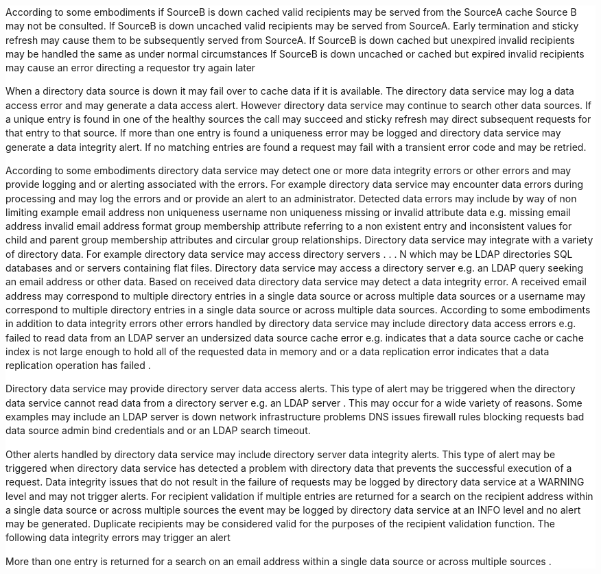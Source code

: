 
According to some embodiments if SourceB is down cached valid recipients may be served from the SourceA cache Source B may not be consulted. If SourceB is down uncached valid recipients may be served from SourceA. Early termination and sticky refresh may cause them to be subsequently served from SourceA. If SourceB is down cached but unexpired invalid recipients may be handled the same as under normal circumstances If SourceB is down uncached or cached but expired invalid recipients may cause an error directing a requestor try again later

When a directory data source is down it may fail over to cache data if it is available. The directory data service may log a data access error and may generate a data access alert. However directory data service may continue to search other data sources. If a unique entry is found in one of the healthy sources the call may succeed and sticky refresh may direct subsequent requests for that entry to that source. If more than one entry is found a uniqueness error may be logged and directory data service may generate a data integrity alert. If no matching entries are found a request may fail with a transient error code and may be retried.

According to some embodiments directory data service may detect one or more data integrity errors or other errors and may provide logging and or alerting associated with the errors. For example directory data service may encounter data errors during processing and may log the errors and or provide an alert to an administrator. Detected data errors may include by way of non limiting example email address non uniqueness username non uniqueness missing or invalid attribute data e.g. missing email address invalid email address format group membership attribute referring to a non existent entry and inconsistent values for child and parent group membership attributes and circular group relationships. Directory data service may integrate with a variety of directory data. For example directory data service may access directory servers . . . N which may be LDAP directories SQL databases and or servers containing flat files. Directory data service may access a directory server e.g. an LDAP query seeking an email address or other data. Based on received data directory data service may detect a data integrity error. A received email address may correspond to multiple directory entries in a single data source or across multiple data sources or a username may correspond to multiple directory entries in a single data source or across multiple data sources. According to some embodiments in addition to data integrity errors other errors handled by directory data service may include directory data access errors e.g. failed to read data from an LDAP server an undersized data source cache error e.g. indicates that a data source cache or cache index is not large enough to hold all of the requested data in memory and or a data replication error indicates that a data replication operation has failed .

Directory data service may provide directory server data access alerts. This type of alert may be triggered when the directory data service cannot read data from a directory server e.g. an LDAP server . This may occur for a wide variety of reasons. Some examples may include an LDAP server is down network infrastructure problems DNS issues firewall rules blocking requests bad data source admin bind credentials and or an LDAP search timeout.

Other alerts handled by directory data service may include directory server data integrity alerts. This type of alert may be triggered when directory data service has detected a problem with directory data that prevents the successful execution of a request. Data integrity issues that do not result in the failure of requests may be logged by directory data service at a WARNING level and may not trigger alerts. For recipient validation if multiple entries are returned for a search on the recipient address within a single data source or across multiple sources the event may be logged by directory data service at an INFO level and no alert may be generated. Duplicate recipients may be considered valid for the purposes of the recipient validation function. The following data integrity errors may trigger an alert 

More than one entry is returned for a search on an email address within a single data source or across multiple sources .
